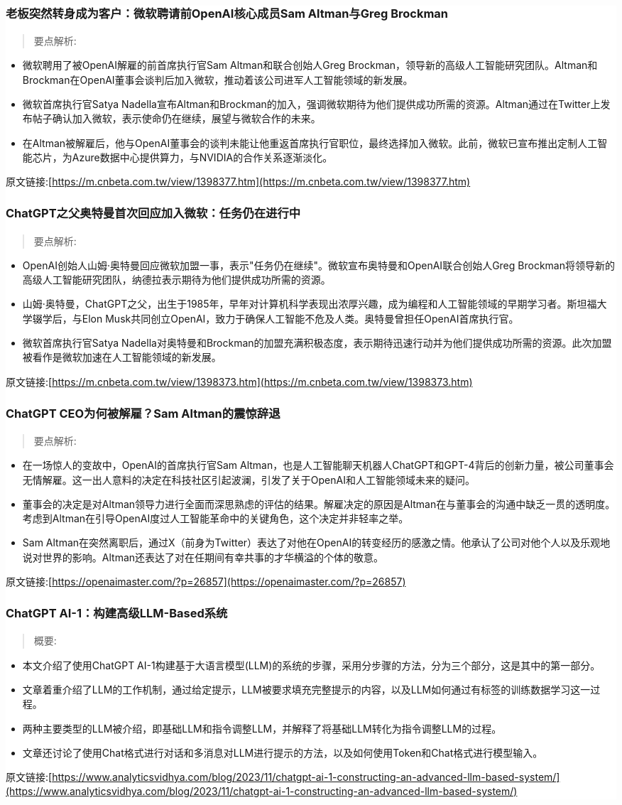 ### 老板突然转身成为客户：微软聘请前OpenAI核心成员Sam Altman与Greg Brockman 

> 要点解析:

- 微软聘用了被OpenAI解雇的前首席执行官Sam Altman和联合创始人Greg Brockman，领导新的高级人工智能研究团队。Altman和Brockman在OpenAI董事会谈判后加入微软，推动着该公司进军人工智能领域的新发展。

- 微软首席执行官Satya Nadella宣布Altman和Brockman的加入，强调微软期待为他们提供成功所需的资源。Altman通过在Twitter上发布帖子确认加入微软，表示使命仍在继续，展望与微软合作的未来。

- 在Altman被解雇后，他与OpenAI董事会的谈判未能让他重返首席执行官职位，最终选择加入微软。此前，微软已宣布推出定制人工智能芯片，为Azure数据中心提供算力，与NVIDIA的合作关系逐渐淡化。

原文链接:[https://m.cnbeta.com.tw/view/1398377.htm](https://m.cnbeta.com.tw/view/1398377.htm)

### ChatGPT之父奥特曼首次回应加入微软：任务仍在进行中 

> 要点解析:

- OpenAI创始人山姆·奥特曼回应微软加盟一事，表示"任务仍在继续"。微软宣布奥特曼和OpenAI联合创始人Greg Brockman将领导新的高级人工智能研究团队，纳德拉表示期待为他们提供成功所需的资源。

- 山姆·奥特曼，ChatGPT之父，出生于1985年，早年对计算机科学表现出浓厚兴趣，成为编程和人工智能领域的早期学习者。斯坦福大学辍学后，与Elon Musk共同创立OpenAI，致力于确保人工智能不危及人类。奥特曼曾担任OpenAI首席执行官。

- 微软首席执行官Satya Nadella对奥特曼和Brockman的加盟充满积极态度，表示期待迅速行动并为他们提供成功所需的资源。此次加盟被看作是微软加速在人工智能领域的新发展。

原文链接:[https://m.cnbeta.com.tw/view/1398373.htm](https://m.cnbeta.com.tw/view/1398373.htm)

### ChatGPT CEO为何被解雇？Sam Altman的震惊辞退 

> 要点解析:

- 在一场惊人的变故中，OpenAI的首席执行官Sam Altman，也是人工智能聊天机器人ChatGPT和GPT-4背后的创新力量，被公司董事会无情解雇。这一出人意料的决定在科技社区引起波澜，引发了关于OpenAI和人工智能领域未来的疑问。

- 董事会的决定是对Altman领导力进行全面而深思熟虑的评估的结果。解雇决定的原因是Altman在与董事会的沟通中缺乏一贯的透明度。考虑到Altman在引导OpenAI度过人工智能革命中的关键角色，这个决定并非轻率之举。

- Sam Altman在突然离职后，通过X（前身为Twitter）表达了对他在OpenAI的转变经历的感激之情。他承认了公司对他个人以及乐观地说对世界的影响。Altman还表达了对在任期间有幸共事的才华横溢的个体的敬意。

原文链接:[https://openaimaster.com/?p=26857](https://openaimaster.com/?p=26857)

### ChatGPT AI-1：构建高级LLM-Based系统 

> 概要:

- 本文介绍了使用ChatGPT AI-1构建基于大语言模型(LLM)的系统的步骤，采用分步骤的方法，分为三个部分，这是其中的第一部分。

- 文章着重介绍了LLM的工作机制，通过给定提示，LLM被要求填充完整提示的内容，以及LLM如何通过有标签的训练数据学习这一过程。

- 两种主要类型的LLM被介绍，即基础LLM和指令调整LLM，并解释了将基础LLM转化为指令调整LLM的过程。

- 文章还讨论了使用Chat格式进行对话和多消息对LLM进行提示的方法，以及如何使用Token和Chat格式进行模型输入。

原文链接:[https://www.analyticsvidhya.com/blog/2023/11/chatgpt-ai-1-constructing-an-advanced-llm-based-system/](https://www.analyticsvidhya.com/blog/2023/11/chatgpt-ai-1-constructing-an-advanced-llm-based-system/)
